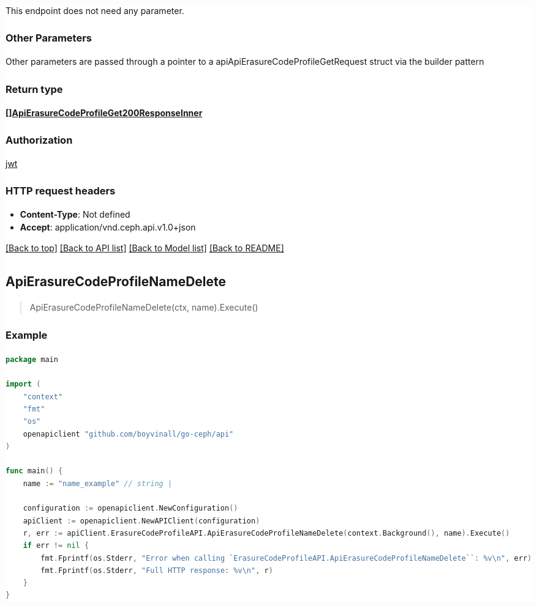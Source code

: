 This endpoint does not need any parameter.

### Other Parameters

Other parameters are passed through a pointer to a apiApiErasureCodeProfileGetRequest struct via the builder pattern


### Return type

[**[]ApiErasureCodeProfileGet200ResponseInner**](ApiErasureCodeProfileGet200ResponseInner.md)

### Authorization

[jwt](../README.md#jwt)

### HTTP request headers

- **Content-Type**: Not defined
- **Accept**: application/vnd.ceph.api.v1.0+json

[[Back to top]](#) [[Back to API list]](../README.md#documentation-for-api-endpoints)
[[Back to Model list]](../README.md#documentation-for-models)
[[Back to README]](../README.md)


## ApiErasureCodeProfileNameDelete

> ApiErasureCodeProfileNameDelete(ctx, name).Execute()



### Example

```go
package main

import (
	"context"
	"fmt"
	"os"
	openapiclient "github.com/boyvinall/go-ceph/api"
)

func main() {
	name := "name_example" // string | 

	configuration := openapiclient.NewConfiguration()
	apiClient := openapiclient.NewAPIClient(configuration)
	r, err := apiClient.ErasureCodeProfileAPI.ApiErasureCodeProfileNameDelete(context.Background(), name).Execute()
	if err != nil {
		fmt.Fprintf(os.Stderr, "Error when calling `ErasureCodeProfileAPI.ApiErasureCodeProfileNameDelete``: %v\n", err)
		fmt.Fprintf(os.Stderr, "Full HTTP response: %v\n", r)
	}
}
```
